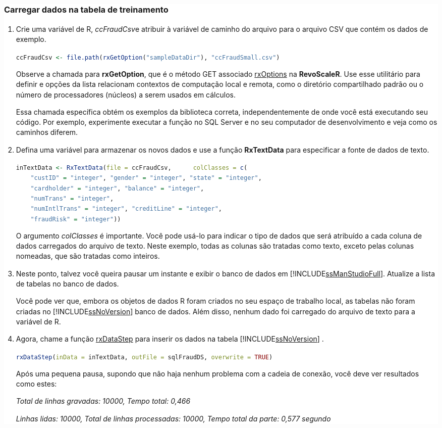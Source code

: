 ### <a name="load-data-into-the-training-table"></a>Carregar dados na tabela de treinamento

1. Crie uma variável de R, *ccFraudCsv*e atribuir à variável de caminho do arquivo para o arquivo CSV que contém os dados de exemplo.
  
    ```R
    ccFraudCsv <- file.path(rxGetOption("sampleDataDir"), "ccFraudSmall.csv")
    ```
  
    Observe a chamada para **rxGetOption**, que é o método GET associado [rxOptions](https://docs.microsoft.com/machine-learning-server/r-reference/revoscaler/rxoptions) na **RevoScaleR**. Use esse utilitário para definir e opções da lista relacionam contextos de computação local e remota, como o diretório compartilhado padrão ou o número de processadores (núcleos) a serem usados em cálculos.
    
    Essa chamada específica obtém os exemplos da biblioteca correta, independentemente de onde você está executando seu código. Por exemplo, experimente executar a função no SQL Server e no seu computador de desenvolvimento e veja como os caminhos diferem.
  
2. Defina uma variável para armazenar os novos dados e use a função **RxTextData** para especificar a fonte de dados de texto.
  
    ```R
    inTextData <- RxTextData(file = ccFraudCsv,      colClasses = c(
        "custID" = "integer", "gender" = "integer", "state" = "integer",
        "cardholder" = "integer", "balance" = "integer",
        "numTrans" = "integer",
        "numIntlTrans" = "integer", "creditLine" = "integer",
        "fraudRisk" = "integer"))
    ```
  
    O argumento *colClasses* é importante. Você pode usá-lo para indicar o tipo de dados que será atribuído a cada coluna de dados carregados do arquivo de texto. Neste exemplo, todas as colunas são tratadas como texto, exceto pelas colunas nomeadas, que são tratadas como inteiros.
  
3. Neste ponto, talvez você queira pausar um instante e exibir o banco de dados em [!INCLUDE[ssManStudioFull](../../includes/ssmanstudiofull-md.md)].  Atualize a lista de tabelas no banco de dados.
  
    Você pode ver que, embora os objetos de dados R foram criados no seu espaço de trabalho local, as tabelas não foram criadas no [!INCLUDE[ssNoVersion](../../includes/ssnoversion-md.md)] banco de dados. Além disso, nenhum dado foi carregado do arquivo de texto para a variável de R.
  
4. Agora, chame a função [rxDataStep](https://docs.microsoft.com/machine-learning-server/r-reference/revoscaler/rxdatastep) para inserir os dados na tabela [!INCLUDE[ssNoVersion](../../includes/ssnoversion-md.md)] .
  
    ```R
    rxDataStep(inData = inTextData, outFile = sqlFraudDS, overwrite = TRUE)
    ```
  
    Após uma pequena pausa, supondo que não haja nenhum problema com a cadeia de conexão, você deve ver resultados como estes:
  
      *Total de linhas gravadas: 10000, Tempo total: 0,466*

      *Linhas lidas: 10000, Total de linhas processadas: 10000, Tempo total da parte: 0,577 segundo*
  